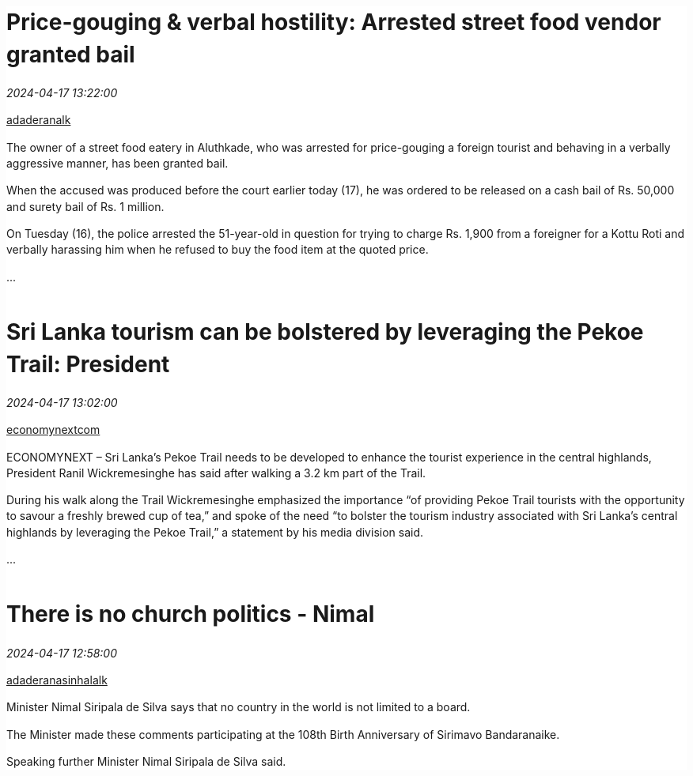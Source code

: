 

# Price-gouging & verbal hostility: Arrested street food vendor granted bail

*2024-04-17 13:22:00*

[adaderanalk](https://www.adaderana.lk/news/98683/price-gouging-verbal-hostility-arrested-street-food-vendor-granted-bail)

The owner of a street food eatery in Aluthkade, who was arrested for price-gouging a foreign tourist and behaving in a verbally aggressive manner, has been granted bail.

When the accused was produced before the court earlier today (17), he was ordered to be released on a cash bail of Rs. 50,000 and surety bail of Rs. 1 million.

On Tuesday (16), the police arrested the 51-year-old in question for trying to charge Rs. 1,900 from a foreigner for a Kottu Roti and verbally harassing him when he refused to buy the food item at the quoted price.

...



# Sri Lanka tourism can be bolstered by leveraging the Pekoe Trail: President

*2024-04-17 13:02:00*

[economynextcom](https://economynext.com/sri-lanka-tourism-can-be-bolstered-by-leveraging-the-pekoe-trail-president-158852/)

ECONOMYNEXT – Sri Lanka’s Pekoe Trail needs to be developed to enhance the tourist experience in the central highlands, President Ranil Wickremesinghe has said after walking a 3.2 km part of the Trail.

During his walk along the Trail Wickremesinghe emphasized the importance “of providing Pekoe Trail tourists with the opportunity to savour a freshly brewed cup of tea,” and spoke of the need “to bolster the tourism industry associated with Sri Lanka’s central highlands by leveraging the Pekoe Trail,” a statement by his media division said.

...



# There is no church politics - Nimal

*2024-04-17 12:58:00*

[adaderanasinhalalk](http://sinhala.adaderana.lk/news/195718)

Minister Nimal Siripala de Silva says that no country in the world is not limited to a board.

The Minister made these comments participating at the 108th Birth Anniversary of Sirimavo Bandaranaike.

Speaking further Minister Nimal Siripala de Silva said.
